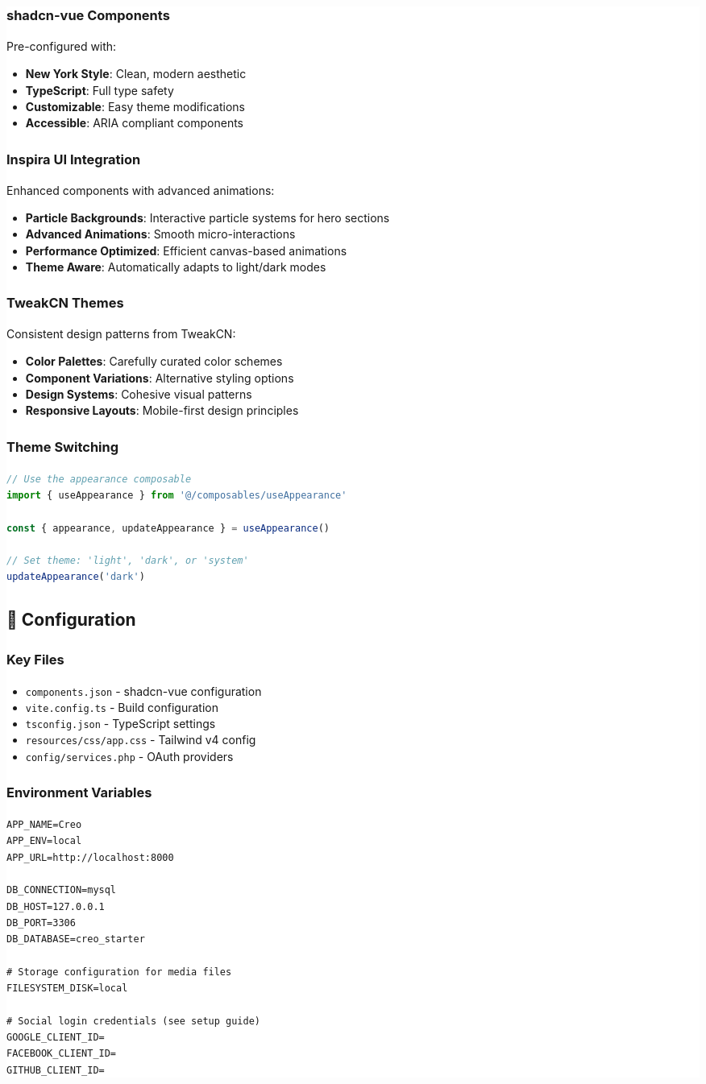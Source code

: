 ### shadcn-vue Components
Pre-configured with:
- **New York Style**: Clean, modern aesthetic
- **TypeScript**: Full type safety
- **Customizable**: Easy theme modifications
- **Accessible**: ARIA compliant components

### Inspira UI Integration
Enhanced components with advanced animations:
- **Particle Backgrounds**: Interactive particle systems for hero sections
- **Advanced Animations**: Smooth micro-interactions
- **Performance Optimized**: Efficient canvas-based animations
- **Theme Aware**: Automatically adapts to light/dark modes

### TweakCN Themes
Consistent design patterns from TweakCN:
- **Color Palettes**: Carefully curated color schemes
- **Component Variations**: Alternative styling options
- **Design Systems**: Cohesive visual patterns
- **Responsive Layouts**: Mobile-first design principles

### Theme Switching
```typescript
// Use the appearance composable
import { useAppearance } from '@/composables/useAppearance'

const { appearance, updateAppearance } = useAppearance()

// Set theme: 'light', 'dark', or 'system'
updateAppearance('dark')
```

## 🔧 Configuration

### Key Files
- `components.json` - shadcn-vue configuration
- `vite.config.ts` - Build configuration
- `tsconfig.json` - TypeScript settings
- `resources/css/app.css` - Tailwind v4 config
- `config/services.php` - OAuth providers

### Environment Variables
```env
APP_NAME=Creo
APP_ENV=local
APP_URL=http://localhost:8000

DB_CONNECTION=mysql
DB_HOST=127.0.0.1
DB_PORT=3306
DB_DATABASE=creo_starter

# Storage configuration for media files
FILESYSTEM_DISK=local

# Social login credentials (see setup guide)
GOOGLE_CLIENT_ID=
FACEBOOK_CLIENT_ID=
GITHUB_CLIENT_ID=
```
